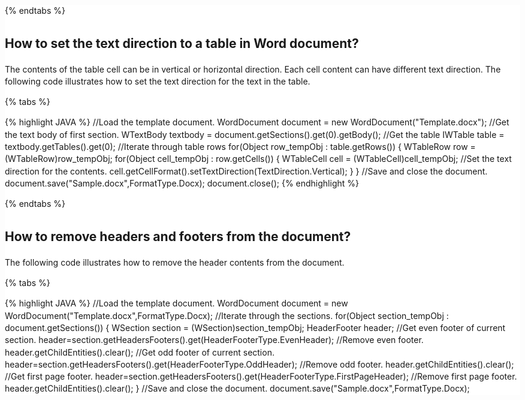 {% endtabs %}  
 
## How to set the text direction to a table in Word document?

The contents of the table cell can be in vertical or horizontal direction. Each cell content can have different text direction. The following code illustrates how to set the text direction for the text in the table.

{% tabs %}   

{% highlight JAVA %}
//Load the template document.
WordDocument document = new WordDocument("Template.docx");
//Get the text body of first section.
WTextBody textbody = document.getSections().get(0).getBody();
//Get the table
IWTable table = textbody.getTables().get(0);
//Iterate through table rows
for(Object row_tempObj : table.getRows())
{
	WTableRow row = (WTableRow)row_tempObj;
	for(Object cell_tempObj : row.getCells())
	{
		WTableCell cell = (WTableCell)cell_tempObj;
		//Set the text direction for the contents.
		cell.getCellFormat().setTextDirection(TextDirection.Vertical);
	}
}
//Save and close the document.
document.save("Sample.docx",FormatType.Docx);
document.close();
{% endhighlight %}

{% endtabs %} 

## How to remove headers and footers from the document?

The following code illustrates how to remove the header contents from the document.

{% tabs %}  

{% highlight JAVA %}
//Load the template document.
WordDocument document = new WordDocument("Template.docx",FormatType.Docx);
//Iterate through the sections.
for(Object section_tempObj : document.getSections())
{
	WSection section = (WSection)section_tempObj;
	HeaderFooter header;
	//Get even footer of current section.
	header=section.getHeadersFooters().get(HeaderFooterType.EvenHeader);
	//Remove even footer.
	header.getChildEntities().clear();
	//Get odd footer of current section.
	header=section.getHeadersFooters().get(HeaderFooterType.OddHeader);
	//Remove odd footer.
	header.getChildEntities().clear();
	//Get first page footer.
	header=section.getHeadersFooters().get(HeaderFooterType.FirstPageHeader);
	//Remove first page footer.
	header.getChildEntities().clear();
}
//Save and close the document.
document.save("Sample.docx",FormatType.Docx);